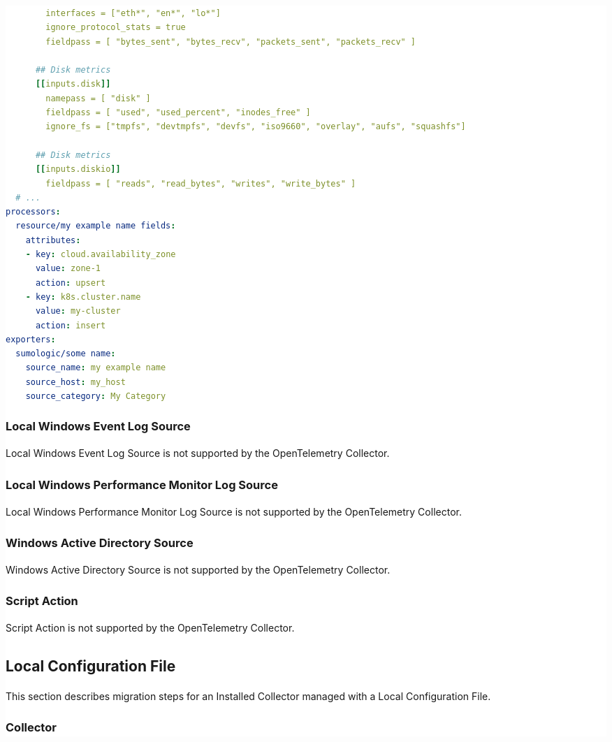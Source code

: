```yaml
        interfaces = ["eth*", "en*", "lo*"]
        ignore_protocol_stats = true
        fieldpass = [ "bytes_sent", "bytes_recv", "packets_sent", "packets_recv" ]

      ## Disk metrics
      [[inputs.disk]]
        namepass = [ "disk" ]
        fieldpass = [ "used", "used_percent", "inodes_free" ]
        ignore_fs = ["tmpfs", "devtmpfs", "devfs", "iso9660", "overlay", "aufs", "squashfs"]

      ## Disk metrics
      [[inputs.diskio]]
        fieldpass = [ "reads", "read_bytes", "writes", "write_bytes" ]
  # ...
processors:
  resource/my example name fields:
    attributes:
    - key: cloud.availability_zone
      value: zone-1
      action: upsert
    - key: k8s.cluster.name
      value: my-cluster
      action: insert
exporters:
  sumologic/some name:
    source_name: my example name
    source_host: my_host
    source_category: My Category
```

### Local Windows Event Log Source

Local Windows Event Log Source is not supported by the OpenTelemetry Collector.

### Local Windows Performance Monitor Log Source

Local Windows Performance Monitor Log Source is not supported by the OpenTelemetry Collector.

### Windows Active Directory Source

Windows Active Directory Source is not supported by the OpenTelemetry Collector.

### Script Action

Script Action is not supported by the OpenTelemetry Collector.

## Local Configuration File

This section describes migration steps for an Installed Collector managed with a Local Configuration File.

### Collector


[resourceprocessor]: https://github.com/open-telemetry/opentelemetry-collector/tree/v0.33.0/processor/resourceprocessor
[multiline]: https://github.com/open-telemetry/opentelemetry-collector-contrib/tree/v0.33.0/receiver/filelogreceiver#multiline-configuration
[supported_encodings]: https://github.com/open-telemetry/opentelemetry-collector-contrib/tree/v0.33.0/receiver/filelogreceiver#supported-encodings
[udplogreceiver]: https://github.com/open-telemetry/opentelemetry-collector-contrib/tree/v0.33.0/receiver/udplogreceiver
[tcplogreceiver]: https://github.com/open-telemetry/opentelemetry-collector-contrib/tree/v0.33.0/receiver/tcplogreceiver
[filelogreceiver]: https://github.com/open-telemetry/opentelemetry-collector-contrib/tree/v0.33.0/receiver/filelogreceiver
[syslogreceiver]: https://github.com/open-telemetry/opentelemetry-collector-contrib/tree/v0.33.0/receiver/syslogreceiver
[sumologicsyslog]: ../pkg/processor/sumologicsyslogprocessor/README.md
[network-semantic-convention]: https://github.com/open-telemetry/opentelemetry-specification/blob/main/specification/trace/semantic_conventions/span-general.md#general-network-connection-attributes
[sumologicextension]: ../pkg/extension/sumologicextension/README.md
[sumologicexporter]: ../pkg/exporter/sumologicexporter/README.md
[user.properties]: https://help.sumologic.com/03Send-Data/Installed-Collectors/05Reference-Information-for-Collector-Installation/06user.properties
[proxy]: https://opentelemetry.io/docs/collector/configuration/#proxy-support
[common-parameters]: https://help.sumologic.com/03Send-Data/Sources/03Use-JSON-to-Configure-Sources#common-parameters-for-log-source-types
[source-templates]: ../pkg/exporter/sumologicexporter/README.md#source-templates
[telegrafreceiver]: ../pkg/receiver/telegrafreceiver/README.md
[telegraf-socket_listener]: https://github.com/SumoLogic/telegraf/tree/v1.19.0-sumo-3/plugins/inputs/socket_listener#socket-listener-input-plugin
[telegraf-input-formats]: https://github.com/SumoLogic/telegraf/tree/v1.19.0-sumo-3/plugins/parsers
[telegraf-input-plugins]: https://github.com/SumoLogic/telegraf/tree/v1.19.0-sumo-3/plugins/inputs
[telegraf-input-cpu]: https://github.com/SumoLogic/telegraf/tree/v1.19.0-sumo-3/plugins/inputs/cpu
[telegraf-input-system]: https://github.com/SumoLogic/telegraf/tree/v1.19.0-sumo-3/plugins/inputs/system
[telegraf-input-mem]: https://github.com/SumoLogic/telegraf/tree/v1.19.0-sumo-3/plugins/inputs/mem
[telegraf-input-net]: https://github.com/SumoLogic/telegraf/tree/v1.19.0-sumo-3/plugins/inputs/net/NET_README.md
[telegraf-input-netstat]: https://github.com/SumoLogic/telegraf/tree/v1.19.0-sumo-3/plugins/inputs/net/NETSTAT_README.md
[telegraf-input-diskio]: https://github.com/SumoLogic/telegraf/tree/v1.19.0-sumo-3/plugins/inputs/diskio
[telegraf-input-disk]: https://github.com/SumoLogic/telegraf/tree/v1.19.0-sumo-3/plugins/inputs/disk